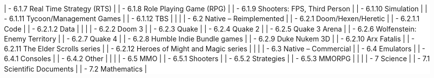 |         -   6.1.7 Real Time Strategy (RTS)                               |
|         -   6.1.8 Role Playing Game (RPG)                                |
|         -   6.1.9 Shooters: FPS, Third Person                            |
|         -   6.1.10 Simulation                                            |
|         -   6.1.11 Tycoon/Management Games                               |
|         -   6.1.12 TBS                                                   |
|                                                                          |
|     -   6.2 Native – Reimplemented                                       |
|         -   6.2.1 Doom/Hexen/Heretic                                     |
|             -   6.2.1.1 Code                                             |
|             -   6.2.1.2 Data                                             |
|                                                                          |
|         -   6.2.2 Doom 3                                                 |
|         -   6.2.3 Quake                                                  |
|         -   6.2.4 Quake 2                                                |
|         -   6.2.5 Quake 3 Arena                                          |
|         -   6.2.6 Wolfenstein: Enemy Territory                           |
|         -   6.2.7 Quake 4                                                |
|         -   6.2.8 Humble Indie Bundle games                              |
|         -   6.2.9 Duke Nukem 3D                                          |
|         -   6.2.10 Arx Fatalis                                           |
|         -   6.2.11 The Elder Scrolls series                              |
|         -   6.2.12 Heroes of Might and Magic series                      |
|                                                                          |
|     -   6.3 Native – Commercial                                          |
|     -   6.4 Emulators                                                    |
|         -   6.4.1 Consoles                                               |
|         -   6.4.2 Other                                                  |
|                                                                          |
|     -   6.5 MMO                                                          |
|         -   6.5.1 Shooters                                               |
|         -   6.5.2 Strategies                                             |
|         -   6.5.3 MMORPG                                                 |
|                                                                          |
| -   7 Science                                                            |
|     -   7.1 Scientific Documents                                         |
|     -   7.2 Mathematics                                                  |